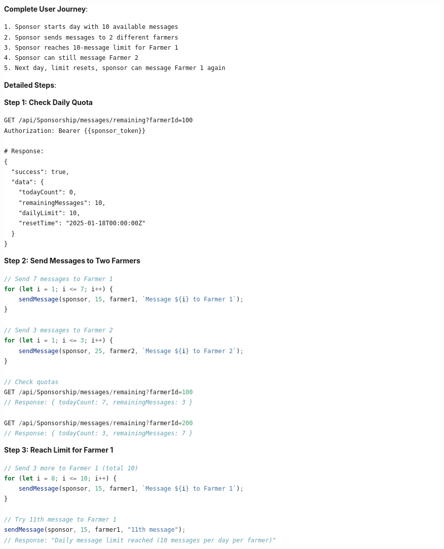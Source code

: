 **Complete User Journey**:
```
1. Sponsor starts day with 10 available messages
2. Sponsor sends messages to 2 different farmers
3. Sponsor reaches 10-message limit for Farmer 1
4. Sponsor can still message Farmer 2
5. Next day, limit resets, sponsor can message Farmer 1 again
```

**Detailed Steps**:

**Step 1: Check Daily Quota**
```http
GET /api/Sponsorship/messages/remaining?farmerId=100
Authorization: Bearer {{sponsor_token}}

# Response:
{
  "success": true,
  "data": {
    "todayCount": 0,
    "remainingMessages": 10,
    "dailyLimit": 10,
    "resetTime": "2025-01-18T00:00:00Z"
  }
}
```

**Step 2: Send Messages to Two Farmers**
```javascript
// Send 7 messages to Farmer 1
for (let i = 1; i <= 7; i++) {
    sendMessage(sponsor, 15, farmer1, `Message ${i} to Farmer 1`);
}

// Send 3 messages to Farmer 2
for (let i = 1; i <= 3; i++) {
    sendMessage(sponsor, 25, farmer2, `Message ${i} to Farmer 2`);
}

// Check quotas
GET /api/Sponsorship/messages/remaining?farmerId=100
// Response: { todayCount: 7, remainingMessages: 3 }

GET /api/Sponsorship/messages/remaining?farmerId=200
// Response: { todayCount: 3, remainingMessages: 7 }
```

**Step 3: Reach Limit for Farmer 1**
```javascript
// Send 3 more to Farmer 1 (total 10)
for (let i = 8; i <= 10; i++) {
    sendMessage(sponsor, 15, farmer1, `Message ${i} to Farmer 1`);
}

// Try 11th message to Farmer 1
sendMessage(sponsor, 15, farmer1, "11th message");
// Response: "Daily message limit reached (10 messages per day per farmer)"
```
